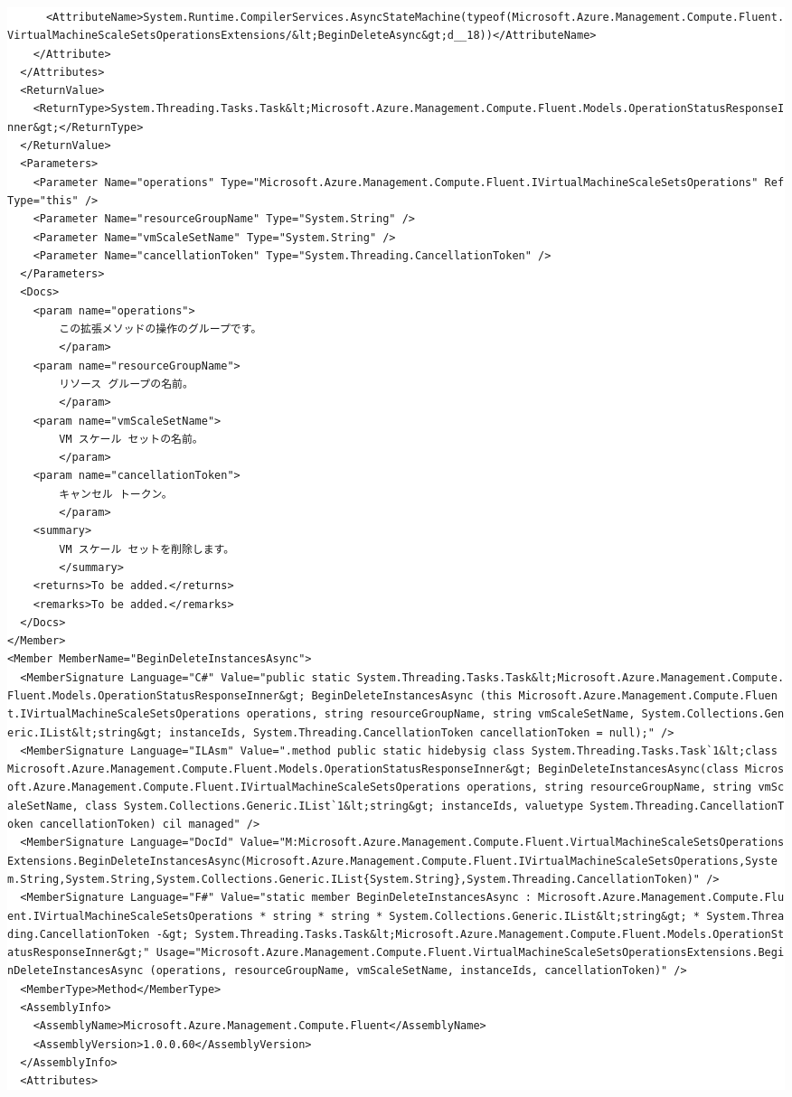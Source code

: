           <AttributeName>System.Runtime.CompilerServices.AsyncStateMachine(typeof(Microsoft.Azure.Management.Compute.Fluent.VirtualMachineScaleSetsOperationsExtensions/&lt;BeginDeleteAsync&gt;d__18))</AttributeName>
        </Attribute>
      </Attributes>
      <ReturnValue>
        <ReturnType>System.Threading.Tasks.Task&lt;Microsoft.Azure.Management.Compute.Fluent.Models.OperationStatusResponseInner&gt;</ReturnType>
      </ReturnValue>
      <Parameters>
        <Parameter Name="operations" Type="Microsoft.Azure.Management.Compute.Fluent.IVirtualMachineScaleSetsOperations" RefType="this" />
        <Parameter Name="resourceGroupName" Type="System.String" />
        <Parameter Name="vmScaleSetName" Type="System.String" />
        <Parameter Name="cancellationToken" Type="System.Threading.CancellationToken" />
      </Parameters>
      <Docs>
        <param name="operations">
            この拡張メソッドの操作のグループです。
            </param>
        <param name="resourceGroupName">
            リソース グループの名前。
            </param>
        <param name="vmScaleSetName">
            VM スケール セットの名前。
            </param>
        <param name="cancellationToken">
            キャンセル トークン。
            </param>
        <summary>
            VM スケール セットを削除します。
            </summary>
        <returns>To be added.</returns>
        <remarks>To be added.</remarks>
      </Docs>
    </Member>
    <Member MemberName="BeginDeleteInstancesAsync">
      <MemberSignature Language="C#" Value="public static System.Threading.Tasks.Task&lt;Microsoft.Azure.Management.Compute.Fluent.Models.OperationStatusResponseInner&gt; BeginDeleteInstancesAsync (this Microsoft.Azure.Management.Compute.Fluent.IVirtualMachineScaleSetsOperations operations, string resourceGroupName, string vmScaleSetName, System.Collections.Generic.IList&lt;string&gt; instanceIds, System.Threading.CancellationToken cancellationToken = null);" />
      <MemberSignature Language="ILAsm" Value=".method public static hidebysig class System.Threading.Tasks.Task`1&lt;class Microsoft.Azure.Management.Compute.Fluent.Models.OperationStatusResponseInner&gt; BeginDeleteInstancesAsync(class Microsoft.Azure.Management.Compute.Fluent.IVirtualMachineScaleSetsOperations operations, string resourceGroupName, string vmScaleSetName, class System.Collections.Generic.IList`1&lt;string&gt; instanceIds, valuetype System.Threading.CancellationToken cancellationToken) cil managed" />
      <MemberSignature Language="DocId" Value="M:Microsoft.Azure.Management.Compute.Fluent.VirtualMachineScaleSetsOperationsExtensions.BeginDeleteInstancesAsync(Microsoft.Azure.Management.Compute.Fluent.IVirtualMachineScaleSetsOperations,System.String,System.String,System.Collections.Generic.IList{System.String},System.Threading.CancellationToken)" />
      <MemberSignature Language="F#" Value="static member BeginDeleteInstancesAsync : Microsoft.Azure.Management.Compute.Fluent.IVirtualMachineScaleSetsOperations * string * string * System.Collections.Generic.IList&lt;string&gt; * System.Threading.CancellationToken -&gt; System.Threading.Tasks.Task&lt;Microsoft.Azure.Management.Compute.Fluent.Models.OperationStatusResponseInner&gt;" Usage="Microsoft.Azure.Management.Compute.Fluent.VirtualMachineScaleSetsOperationsExtensions.BeginDeleteInstancesAsync (operations, resourceGroupName, vmScaleSetName, instanceIds, cancellationToken)" />
      <MemberType>Method</MemberType>
      <AssemblyInfo>
        <AssemblyName>Microsoft.Azure.Management.Compute.Fluent</AssemblyName>
        <AssemblyVersion>1.0.0.60</AssemblyVersion>
      </AssemblyInfo>
      <Attributes>
